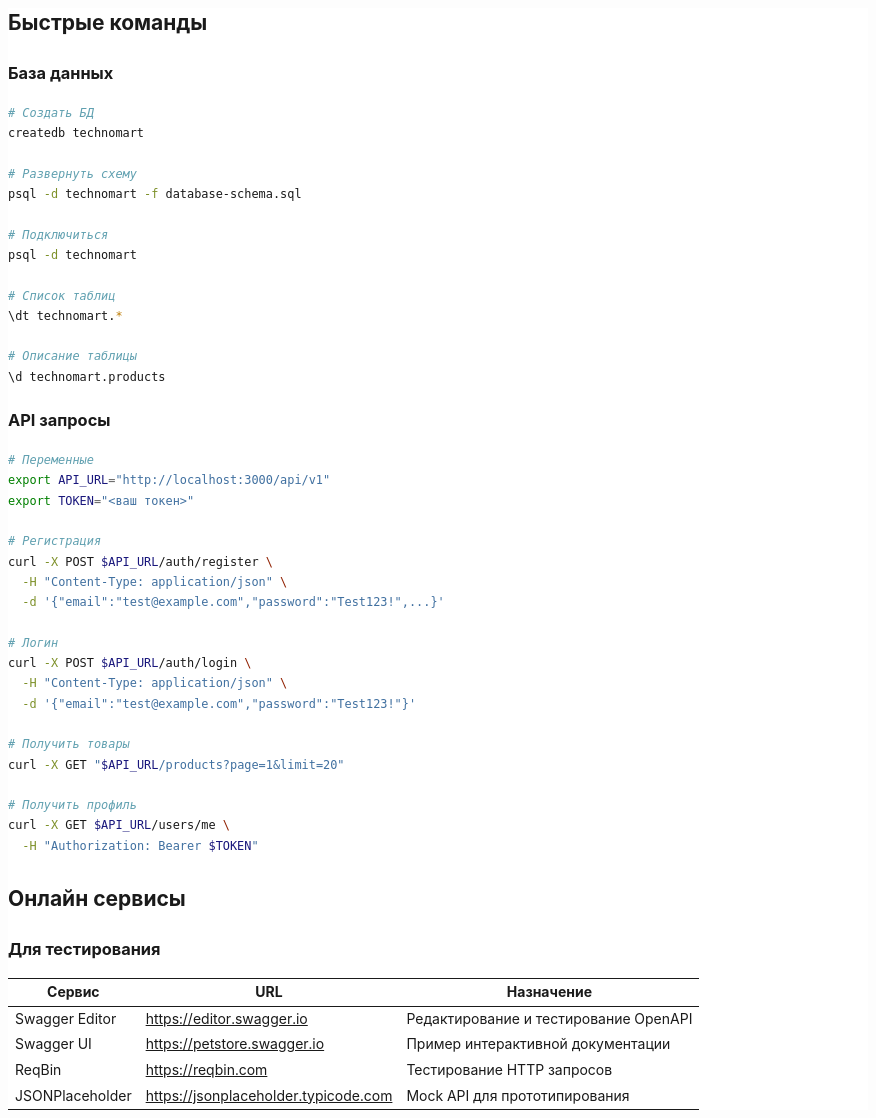 ## Быстрые команды

### База данных

```bash
# Создать БД
createdb technomart

# Развернуть схему
psql -d technomart -f database-schema.sql

# Подключиться
psql -d technomart

# Список таблиц
\dt technomart.*

# Описание таблицы
\d technomart.products
```

### API запросы

```bash
# Переменные
export API_URL="http://localhost:3000/api/v1"
export TOKEN="<ваш токен>"

# Регистрация
curl -X POST $API_URL/auth/register \
  -H "Content-Type: application/json" \
  -d '{"email":"test@example.com","password":"Test123!",...}'

# Логин
curl -X POST $API_URL/auth/login \
  -H "Content-Type: application/json" \
  -d '{"email":"test@example.com","password":"Test123!"}'

# Получить товары
curl -X GET "$API_URL/products?page=1&limit=20"

# Получить профиль
curl -X GET $API_URL/users/me \
  -H "Authorization: Bearer $TOKEN"
```

## Онлайн сервисы

### Для тестирования

| Сервис | URL | Назначение |
|--------|-----|------------|
| Swagger Editor | https://editor.swagger.io | Редактирование и тестирование OpenAPI |
| Swagger UI | https://petstore.swagger.io | Пример интерактивной документации |
| ReqBin | https://reqbin.com | Тестирование HTTP запросов |
| JSONPlaceholder | https://jsonplaceholder.typicode.com | Mock API для прототипирования |
